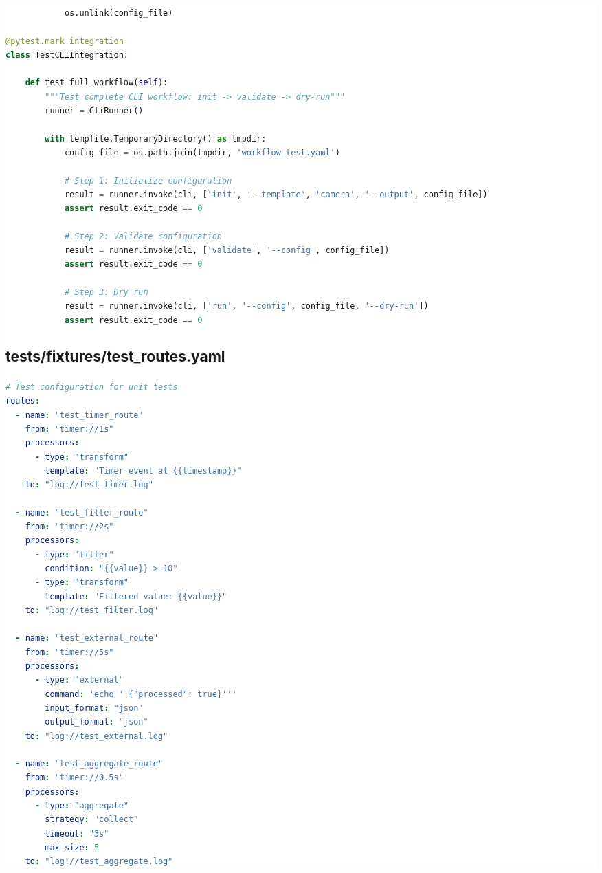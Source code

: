 ```python
            os.unlink(config_file)

@pytest.mark.integration
class TestCLIIntegration:

    def test_full_workflow(self):
        """Test complete CLI workflow: init -> validate -> dry-run"""
        runner = CliRunner()

        with tempfile.TemporaryDirectory() as tmpdir:
            config_file = os.path.join(tmpdir, 'workflow_test.yaml')

            # Step 1: Initialize configuration
            result = runner.invoke(cli, ['init', '--template', 'camera', '--output', config_file])
            assert result.exit_code == 0

            # Step 2: Validate configuration
            result = runner.invoke(cli, ['validate', '--config', config_file])
            assert result.exit_code == 0

            # Step 3: Dry run
            result = runner.invoke(cli, ['run', '--config', config_file, '--dry-run'])
            assert result.exit_code == 0
```

## tests/fixtures/test_routes.yaml

```yaml
# Test configuration for unit tests
routes:
  - name: "test_timer_route"
    from: "timer://1s"
    processors:
      - type: "transform"
        template: "Timer event at {{timestamp}}"
    to: "log://test_timer.log"

  - name: "test_filter_route"
    from: "timer://2s"
    processors:
      - type: "filter"
        condition: "{{value}} > 10"
      - type: "transform"
        template: "Filtered value: {{value}}"
    to: "log://test_filter.log"

  - name: "test_external_route"
    from: "timer://5s"
    processors:
      - type: "external"
        command: 'echo ''{"processed": true}'''
        input_format: "json"
        output_format: "json"
    to: "log://test_external.log"

  - name: "test_aggregate_route"
    from: "timer://0.5s"
    processors:
      - type: "aggregate"
        strategy: "collect"
        timeout: "3s"
        max_size: 5
    to: "log://test_aggregate.log"
```